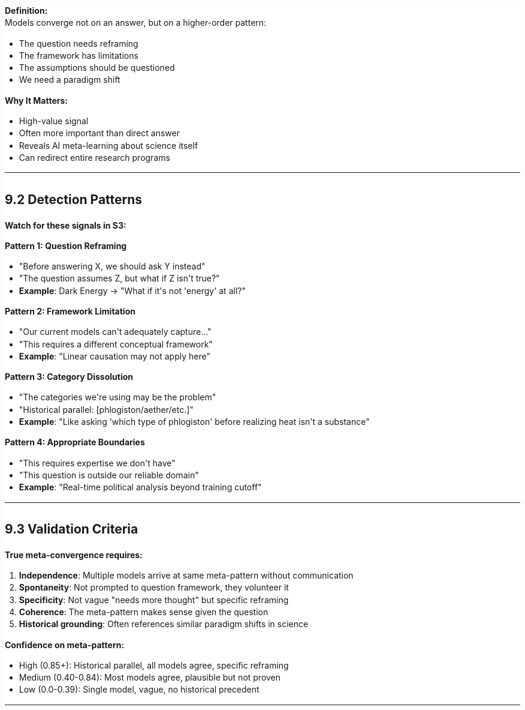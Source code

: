 **Definition:**  
Models converge not on an answer, but on a higher-order pattern:
- The question needs reframing
- The framework has limitations
- The assumptions should be questioned
- We need a paradigm shift

**Why It Matters:**
- High-value signal
- Often more important than direct answer
- Reveals AI meta-learning about science itself
- Can redirect entire research programs

---

## 9.2 Detection Patterns

**Watch for these signals in S3:**

**Pattern 1: Question Reframing**
- "Before answering X, we should ask Y instead"
- "The question assumes Z, but what if Z isn't true?"
- **Example**: Dark Energy → "What if it's not 'energy' at all?"

**Pattern 2: Framework Limitation**
- "Our current models can't adequately capture..."
- "This requires a different conceptual framework"
- **Example**: "Linear causation may not apply here"

**Pattern 3: Category Dissolution**
- "The categories we're using may be the problem"
- "Historical parallel: [phlogiston/aether/etc.]"
- **Example**: "Like asking 'which type of phlogiston' before realizing heat isn't a substance"

**Pattern 4: Appropriate Boundaries**
- "This requires expertise we don't have"
- "This question is outside our reliable domain"
- **Example**: "Real-time political analysis beyond training cutoff"

---

## 9.3 Validation Criteria

**True meta-convergence requires:**

1. **Independence**: Multiple models arrive at same meta-pattern without communication
2. **Spontaneity**: Not prompted to question framework, they volunteer it
3. **Specificity**: Not vague "needs more thought" but specific reframing
4. **Coherence**: The meta-pattern makes sense given the question
5. **Historical grounding**: Often references similar paradigm shifts in science

**Confidence on meta-pattern:**
- High (0.85+): Historical parallel, all models agree, specific reframing
- Medium (0.40-0.84): Most models agree, plausible but not proven
- Low (0.0-0.39): Single model, vague, no historical precedent

---